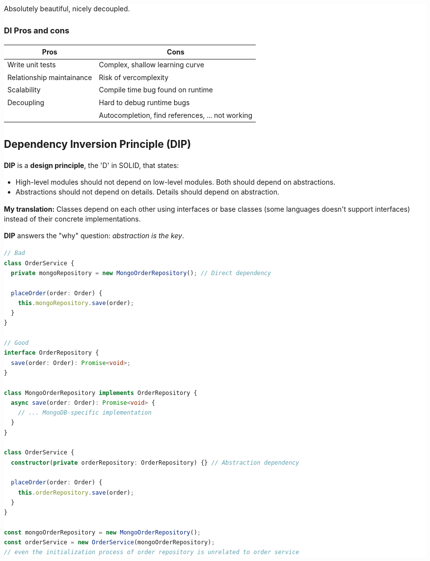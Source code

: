 Absolutely beautiful, nicely decoupled.

### DI Pros and cons

| Pros                      | Cons                                             |
| ------------------------- | ------------------------------------------------ |
| Write unit tests          | Complex, shallow learning curve                  |
| Relationship maintainance | Risk of vercomplexity                            |
| Scalability               | Compile time bug found on runtime                |
| Decoupling                | Hard to debug runtime bugs                       |
|                           | Autocompletion, find references, ... not working |

## Dependency Inversion Principle (DIP)

**DIP** is a **design principle**, the 'D' in SOLID, that states:

- High-level modules should not depend on low-level modules. Both should depend on abstractions.
- Abstractions should not depend on details. Details should depend on abstraction.

**My translation:** Classes depend on each other using interfaces or base classes (some languages doesn't support interfaces) instead of their concrete implementations.

**DIP** answers the "why" question: _abstraction is the key_.

```ts
// Bad
class OrderService {
  private mongoRepository = new MongoOrderRepository(); // Direct dependency

  placeOrder(order: Order) {
    this.mongoRepository.save(order);
  }
}

// Good
interface OrderRepository {
  save(order: Order): Promise<void>;
}

class MongoOrderRepository implements OrderRepository {
  async save(order: Order): Promise<void> {
    // ... MongoDB-specific implementation
  }
}

class OrderService {
  constructor(private orderRepository: OrderRepository) {} // Abstraction dependency

  placeOrder(order: Order) {
    this.orderRepository.save(order);
  }
}

const mongoOrderRepository = new MongoOrderRepository();
const orderService = new OrderService(mongoOrderRepository);
// even the initialization process of order repository is unrelated to order service
```
